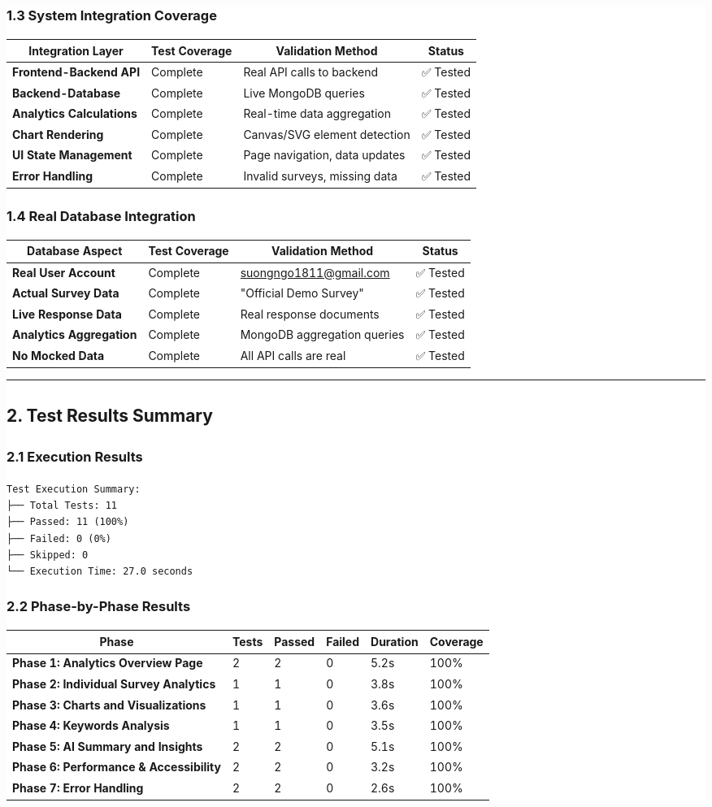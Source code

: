 ### 1.3 System Integration Coverage
| Integration Layer | Test Coverage | Validation Method | Status |
|-------------------|---------------|-------------------|--------|
| **Frontend-Backend API** | Complete | Real API calls to backend | ✅ Tested |
| **Backend-Database** | Complete | Live MongoDB queries | ✅ Tested |
| **Analytics Calculations** | Complete | Real-time data aggregation | ✅ Tested |
| **Chart Rendering** | Complete | Canvas/SVG element detection | ✅ Tested |
| **UI State Management** | Complete | Page navigation, data updates | ✅ Tested |
| **Error Handling** | Complete | Invalid surveys, missing data | ✅ Tested |

### 1.4 Real Database Integration
| Database Aspect | Test Coverage | Validation Method | Status |
|-----------------|---------------|-------------------|--------|
| **Real User Account** | Complete | suongngo1811@gmail.com | ✅ Tested |
| **Actual Survey Data** | Complete | "Official Demo Survey" | ✅ Tested |
| **Live Response Data** | Complete | Real response documents | ✅ Tested |
| **Analytics Aggregation** | Complete | MongoDB aggregation queries | ✅ Tested |
| **No Mocked Data** | Complete | All API calls are real | ✅ Tested |

---

## 2. Test Results Summary

### 2.1 Execution Results
```
Test Execution Summary:
├── Total Tests: 11
├── Passed: 11 (100%)
├── Failed: 0 (0%)
├── Skipped: 0
└── Execution Time: 27.0 seconds
```

### 2.2 Phase-by-Phase Results
| Phase | Tests | Passed | Failed | Duration | Coverage |
|-------|-------|--------|--------|----------|----------|
| **Phase 1: Analytics Overview Page** | 2 | 2 | 0 | 5.2s | 100% |
| **Phase 2: Individual Survey Analytics** | 1 | 1 | 0 | 3.8s | 100% |
| **Phase 3: Charts and Visualizations** | 1 | 1 | 0 | 3.6s | 100% |
| **Phase 4: Keywords Analysis** | 1 | 1 | 0 | 3.5s | 100% |
| **Phase 5: AI Summary and Insights** | 2 | 2 | 0 | 5.1s | 100% |
| **Phase 6: Performance & Accessibility** | 2 | 2 | 0 | 3.2s | 100% |
| **Phase 7: Error Handling** | 2 | 2 | 0 | 2.6s | 100% |
